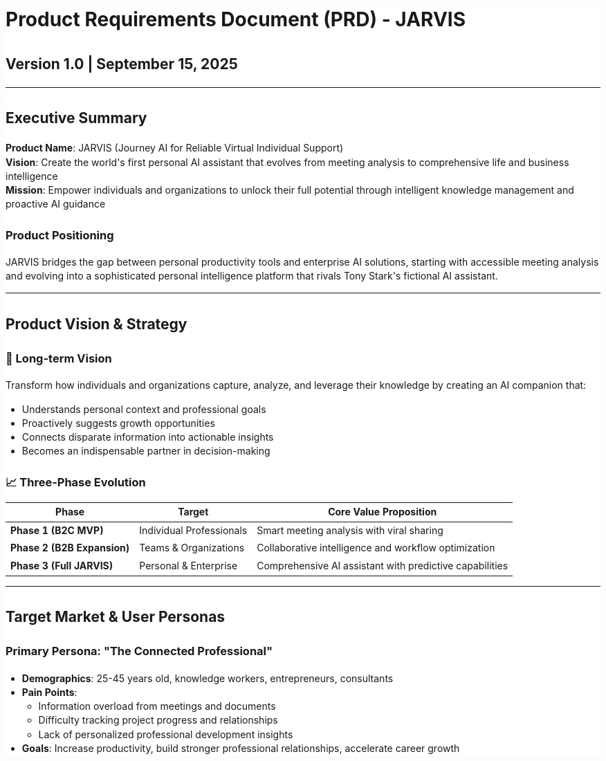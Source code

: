 # Product Requirements Document (PRD) - JARVIS
## Version 1.0 | September 15, 2025

---

## Executive Summary

**Product Name**: JARVIS (Journey AI for Reliable Virtual Individual Support)  
**Vision**: Create the world's first personal AI assistant that evolves from meeting analysis to comprehensive life and business intelligence  
**Mission**: Empower individuals and organizations to unlock their full potential through intelligent knowledge management and proactive AI guidance

### Product Positioning
JARVIS bridges the gap between personal productivity tools and enterprise AI solutions, starting with accessible meeting analysis and evolving into a sophisticated personal intelligence platform that rivals Tony Stark's fictional AI assistant.

---

## Product Vision & Strategy

### 🎯 Long-term Vision
Transform how individuals and organizations capture, analyze, and leverage their knowledge by creating an AI companion that:
- Understands personal context and professional goals
- Proactively suggests growth opportunities
- Connects disparate information into actionable insights
- Becomes an indispensable partner in decision-making

### 📈 Three-Phase Evolution

| Phase | Target | Core Value Proposition |
|-------|--------|----------------------|
| **Phase 1 (B2C MVP)** | Individual Professionals | Smart meeting analysis with viral sharing |
| **Phase 2 (B2B Expansion)** | Teams & Organizations | Collaborative intelligence and workflow optimization |
| **Phase 3 (Full JARVIS)** | Personal & Enterprise | Comprehensive AI assistant with predictive capabilities |

---

## Target Market & User Personas

### Primary Persona: "The Connected Professional"
- **Demographics**: 25-45 years old, knowledge workers, entrepreneurs, consultants
- **Pain Points**: 
  - Information overload from meetings and documents
  - Difficulty tracking project progress and relationships
  - Lack of personalized professional development insights
- **Goals**: Increase productivity, build stronger professional relationships, accelerate career growth
